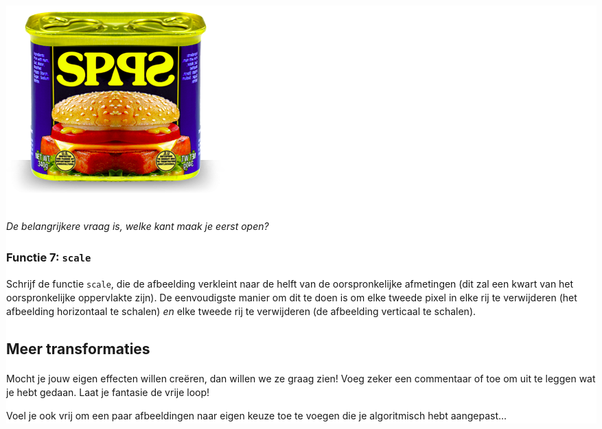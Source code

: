 ![Horizontaal gespiegeld](images/fraaie_plaatjes/mirror_horiz.png)

*De belangrijkere vraag is, welke kant maak je eerst open?*

### Functie 7: `scale`

Schrijf de functie `scale`, die de afbeelding verkleint naar de helft van de oorspronkelijke afmetingen (dit zal een kwart van het oorspronkelijke oppervlakte zijn). De eenvoudigste manier om dit te doen is om elke tweede pixel in elke rij te verwijderen (het afbeelding horizontaal te schalen) *en* elke tweede rij te verwijderen (de afbeelding verticaal te schalen).

## Meer transformaties

Mocht je jouw eigen effecten willen creëren, dan willen we ze graag zien! Voeg zeker een commentaar of toe om uit te leggen wat je hebt gedaan. Laat je fantasie de vrije loop!

Voel je ook vrij om een paar afbeeldingen naar eigen keuze toe te voegen die je algoritmisch hebt aangepast...
